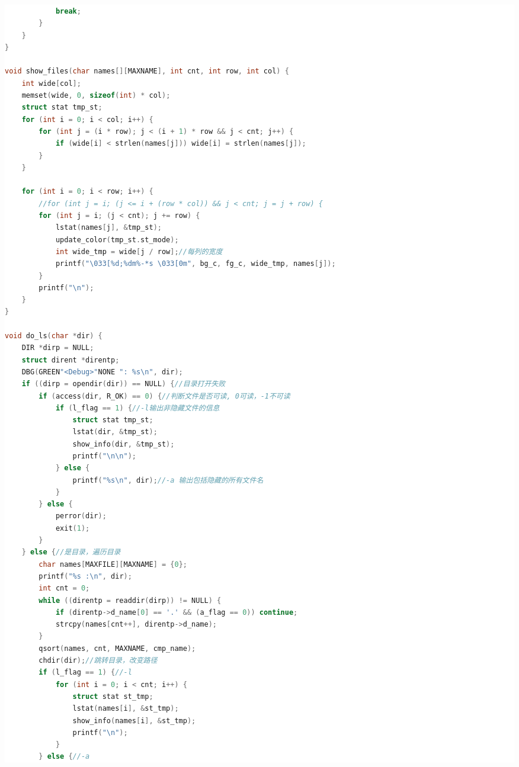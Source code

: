 ```c++
            break;
        }
    }
}

void show_files(char names[][MAXNAME], int cnt, int row, int col) {
    int wide[col];
    memset(wide, 0, sizeof(int) * col);
    struct stat tmp_st;
    for (int i = 0; i < col; i++) {
        for (int j = (i * row); j < (i + 1) * row && j < cnt; j++) {
            if (wide[i] < strlen(names[j])) wide[i] = strlen(names[j]);
        }
    }

    for (int i = 0; i < row; i++) {
        //for (int j = i; (j <= i + (row * col)) && j < cnt; j = j + row) {
        for (int j = i; (j < cnt); j += row) {
            lstat(names[j], &tmp_st);
            update_color(tmp_st.st_mode);
            int wide_tmp = wide[j / row];//每列的宽度
            printf("\033[%d;%dm%-*s \033[0m", bg_c, fg_c, wide_tmp, names[j]);
        }
        printf("\n");
    }
}

void do_ls(char *dir) {
    DIR *dirp = NULL;
    struct dirent *direntp;
    DBG(GREEN"<Debug>"NONE ": %s\n", dir);
    if ((dirp = opendir(dir)) == NULL) {//目录打开失败
        if (access(dir, R_OK) == 0) {//判断文件是否可读, 0可读，-1不可读
            if (l_flag == 1) {//-l输出非隐藏文件的信息
                struct stat tmp_st;
                lstat(dir, &tmp_st);
                show_info(dir, &tmp_st);
                printf("\n\n");
            } else {
                printf("%s\n", dir);//-a 输出包括隐藏的所有文件名
            }
        } else {
            perror(dir);
            exit(1);
        }
    } else {//是目录，遍历目录
        char names[MAXFILE][MAXNAME] = {0};
        printf("%s :\n", dir);
        int cnt = 0;
        while ((direntp = readdir(dirp)) != NULL) {
            if (direntp->d_name[0] == '.' && (a_flag == 0)) continue;
            strcpy(names[cnt++], direntp->d_name);
        }
        qsort(names, cnt, MAXNAME, cmp_name);
        chdir(dir);//跳转目录，改变路径
        if (l_flag == 1) {//-l
            for (int i = 0; i < cnt; i++) {
                struct stat st_tmp;
                lstat(names[i], &st_tmp);
                show_info(names[i], &st_tmp);
                printf("\n");
            }
        } else {//-a
```